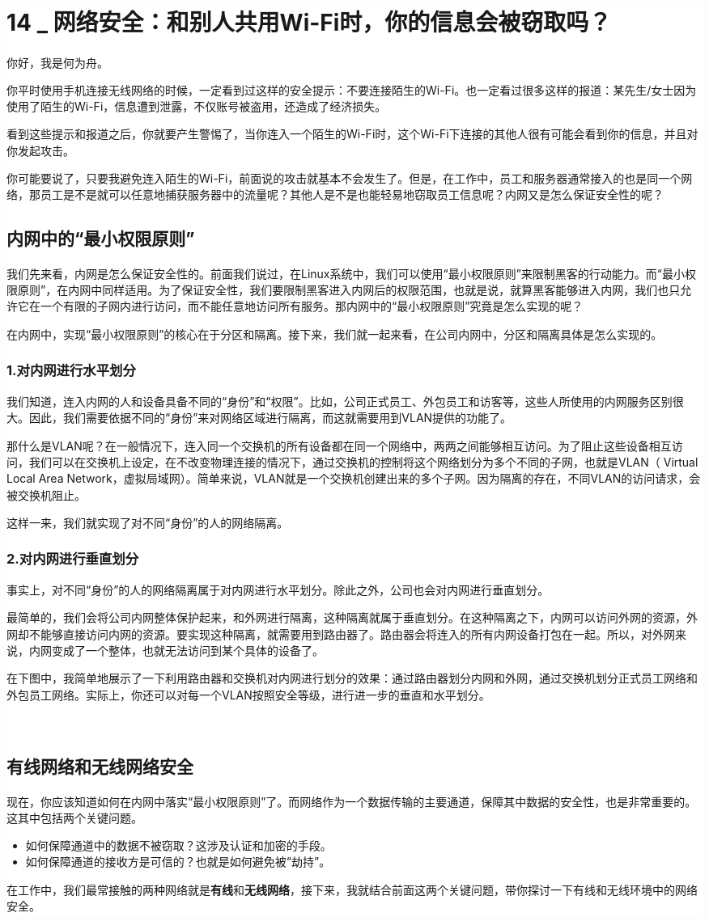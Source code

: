 # 14 _ 网络安全：和别人共用Wi-Fi时，你的信息会被窃取吗？

<audio id="audio" title="14 | 网络安全：和别人共用Wi-Fi时，你的信息会被窃取吗？" controls="" preload="none"><source id="mp3" src="https://static001.geekbang.org/resource/audio/db/e2/db13039c9c23cd09150c8cf9498041e2.mp3"></audio>

你好，我是何为舟。

你平时使用手机连接无线网络的时候，一定看到过这样的安全提示：不要连接陌生的Wi-Fi。也一定看过很多这样的报道：某先生/女士因为使用了陌生的Wi-Fi，信息遭到泄露，不仅账号被盗用，还造成了经济损失。

看到这些提示和报道之后，你就要产生警惕了，当你连入一个陌生的Wi-Fi时，这个Wi-Fi下连接的其他人很有可能会看到你的信息，并且对你发起攻击。

你可能要说了，只要我避免连入陌生的Wi-Fi，前面说的攻击就基本不会发生了。但是，在工作中，员工和服务器通常接入的也是同一个网络，那员工是不是就可以任意地捕获服务器中的流量呢？其他人是不是也能轻易地窃取员工信息呢？内网又是怎么保证安全性的呢？

## 内网中的“最小权限原则”

我们先来看，内网是怎么保证安全性的。前面我们说过，在Linux系统中，我们可以使用“最小权限原则”来限制黑客的行动能力。而“最小权限原则”，在内网中同样适用。为了保证安全性，我们要限制黑客进入内网后的权限范围，也就是说，就算黑客能够进入内网，我们也只允许它在一个有限的子网内进行访问，而不能任意地访问所有服务。那内网中的“最小权限原则”究竟是怎么实现的呢？

在内网中，实现“最小权限原则”的核心在于分区和隔离。接下来，我们就一起来看，在公司内网中，分区和隔离具体是怎么实现的。

### 1.对内网进行水平划分

我们知道，连入内网的人和设备具备不同的“身份”和“权限”。比如，公司正式员工、外包员工和访客等，这些人所使用的内网服务区别很大。因此，我们需要依据不同的“身份”来对网络区域进行隔离，而这就需要用到VLAN提供的功能了。

那什么是VLAN呢？在一般情况下，连入同一个交换机的所有设备都在同一个网络中，两两之间能够相互访问。为了阻止这些设备相互访问，我们可以在交换机上设定，在不改变物理连接的情况下，通过交换机的控制将这个网络划分为多个不同的子网，也就是VLAN（ Virtual Local Area Network，虚拟局域网）。简单来说，VLAN就是一个交换机创建出来的多个子网。因为隔离的存在，不同VLAN的访问请求，会被交换机阻止。

这样一来，我们就实现了对不同“身份”的人的网络隔离。

### 2.对内网进行垂直划分

事实上，对不同“身份”的人的网络隔离属于对内网进行水平划分。除此之外，公司也会对内网进行垂直划分。

最简单的，我们会将公司内网整体保护起来，和外网进行隔离，这种隔离就属于垂直划分。在这种隔离之下，内网可以访问外网的资源，外网却不能够直接访问内网的资源。要实现这种隔离，就需要用到路由器了。路由器会将连入的所有内网设备打包在一起。所以，对外网来说，内网变成了一个整体，也就无法访问到某个具体的设备了。

在下图中，我简单地展示了一下利用路由器和交换机对内网进行划分的效果：通过路由器划分内网和外网，通过交换机划分正式员工网络和外包员工网络。实际上，你还可以对每一个VLAN按照安全等级，进行进一步的垂直和水平划分。

<img src="https://static001.geekbang.org/resource/image/0f/a7/0fd26393177c3de655ad76e68c4bcaa7.jpeg" alt="">

## 有线网络和无线网络安全

现在，你应该知道如何在内网中落实“最小权限原则”了。而网络作为一个数据传输的主要通道，保障其中数据的安全性，也是非常重要的。这其中包括两个关键问题。

- 如何保障通道中的数据不被窃取？这涉及认证和加密的手段。
- 如何保障通道的接收方是可信的？也就是如何避免被“劫持”。

在工作中，我们最常接触的两种网络就是**有线**和**无线网络**，接下来，我就结合前面这两个关键问题，带你探讨一下有线和无线环境中的网络安全。
